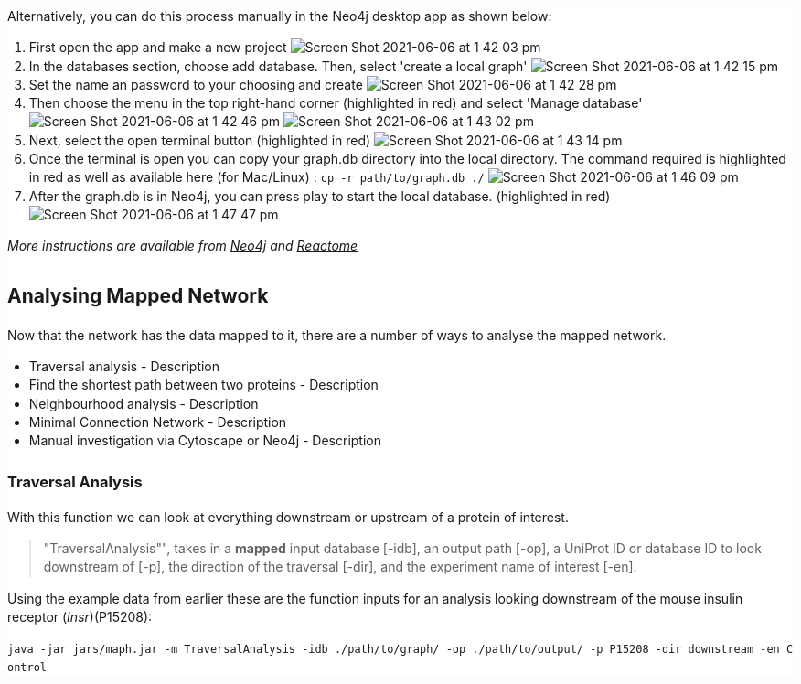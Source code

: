Alternatively, you can do this process manually in the Neo4j desktop app as shown below: 
1. First open the app and make a new project
![Screen Shot 2021-06-06 at 1 42 03 pm](https://user-images.githubusercontent.com/9949832/120911909-582f7580-c6ce-11eb-8b08-114368301918.png)
2. In the databases section, choose add database. Then, select 'create a local graph'
![Screen Shot 2021-06-06 at 1 42 15 pm](https://user-images.githubusercontent.com/9949832/120911922-654c6480-c6ce-11eb-8d66-41ebd101bb5d.png)
3. Set the name an password to your choosing and create
![Screen Shot 2021-06-06 at 1 42 28 pm](https://user-images.githubusercontent.com/9949832/120911946-8614ba00-c6ce-11eb-959c-26bd88788176.png)
4. Then choose the menu in the top right-hand corner (highlighted in red) and select 'Manage database' 
![Screen Shot 2021-06-06 at 1 42 46 pm](https://user-images.githubusercontent.com/9949832/120911966-ba887600-c6ce-11eb-8330-1eaff43221ae.png)
![Screen Shot 2021-06-06 at 1 43 02 pm](https://user-images.githubusercontent.com/9949832/120911977-d3912700-c6ce-11eb-8eca-9b06f077016b.png)
5. Next, select the open terminal button (highlighted in red)
![Screen Shot 2021-06-06 at 1 43 14 pm](https://user-images.githubusercontent.com/9949832/120912008-1521d200-c6cf-11eb-9d6c-53db72465164.png)
6. Once the terminal is open you can copy your graph.db directory into the local directory. The command required is highlighted in red as well as available here (for Mac/Linux) : ```cp -r path/to/graph.db ./```
![Screen Shot 2021-06-06 at 1 46 09 pm](https://user-images.githubusercontent.com/9949832/120912068-8c576600-c6cf-11eb-9a8a-47068f9006dd.png)
7. After the graph.db is in Neo4j, you can press play to start the local database. (highlighted in red) 
![Screen Shot 2021-06-06 at 1 47 47 pm](https://user-images.githubusercontent.com/9949832/120912100-c7f23000-c6cf-11eb-984b-06f8094d7806.png)

*More instructions are available from [Neo4j](https://neo4j.com/docs/operations-manual/3.5/installation/) and [Reactome](https://reactome.org/dev/graph-database)*

## Analysing Mapped Network 

Now that the network has the data mapped to it, there are a number of ways to analyse the mapped network. 
* Traversal analysis - Description
* Find the shortest path between two proteins - Description
* Neighbourhood analysis  - Description
* Minimal Connection Network - Description
* Manual investigation via Cytoscape or Neo4j - Description

### Traversal Analysis 

With this function we can look at everything downstream or upstream of a protein of interest. 

> "TraversalAnalysis"", takes in a **mapped** input database [-idb], an output path [-op], a UniProt ID or database ID to look downstream of [-p], the direction of the traversal [-dir], and the experiment name of interest [-en].

Using the example data from earlier these are the function inputs for an analysis looking downstream of the mouse insulin receptor (*Insr*)(P15208): 

```
java -jar jars/maph.jar -m TraversalAnalysis -idb ./path/to/graph/ -op ./path/to/output/ -p P15208 -dir downstream -en Control
```
